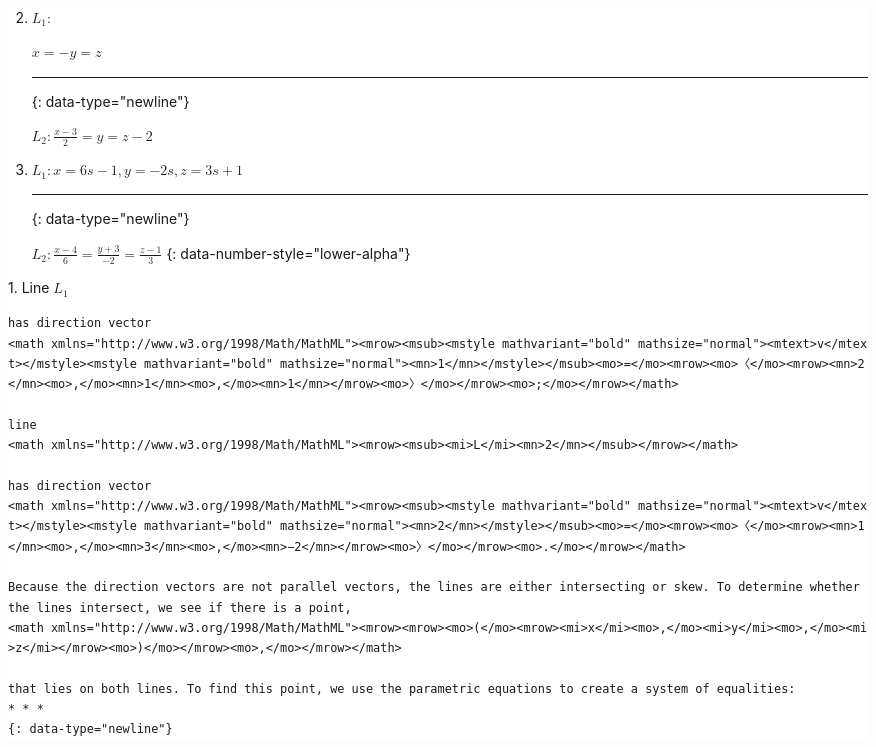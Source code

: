 2.  <math xmlns="http://www.w3.org/1998/Math/MathML"><mrow><msub><mi>L</mi><mn>1</mn></msub><mtext>:</mtext></mrow></math>
    
    <math xmlns="http://www.w3.org/1998/Math/MathML"><mrow><mi>x</mi><mo>=</mo><mtext>−</mtext><mi>y</mi><mo>=</mo><mi>z</mi></mrow></math>
    
    * * *
    {: data-type="newline"}
    
    <math xmlns="http://www.w3.org/1998/Math/MathML"><mrow><msub><mi>L</mi><mn>2</mn></msub><mo>:</mo><mfrac><mrow><mi>x</mi><mo>−</mo><mn>3</mn></mrow><mn>2</mn></mfrac><mo>=</mo><mi>y</mi><mo>=</mo><mi>z</mi><mo>−</mo><mn>2</mn></mrow></math>

3.  <math xmlns="http://www.w3.org/1998/Math/MathML"><mrow><msub><mi>L</mi><mn>1</mn></msub><mo>:</mo><mi>x</mi><mo>=</mo><mn>6</mn><mi>s</mi><mo>−</mo><mn>1</mn><mo>,</mo><mi>y</mi><mo>=</mo><mn>−2</mn><mi>s</mi><mo>,</mo><mi>z</mi><mo>=</mo><mn>3</mn><mi>s</mi><mo>+</mo><mn>1</mn></mrow></math>
    
    * * *
    {: data-type="newline"}
    
    <math xmlns="http://www.w3.org/1998/Math/MathML"><mrow><msub><mi>L</mi><mn>2</mn></msub><mo>:</mo><mfrac><mrow><mi>x</mi><mo>−</mo><mn>4</mn></mrow><mn>6</mn></mfrac><mo>=</mo><mfrac><mrow><mi>y</mi><mo>+</mo><mn>3</mn></mrow><mrow><mn>−2</mn></mrow></mfrac><mo>=</mo><mfrac><mrow><mi>z</mi><mo>−</mo><mn>1</mn></mrow><mn>3</mn></mfrac></mrow></math>
{: data-number-style="lower-alpha"}

</div>
<div data-type="solution" class="solution" markdown="1">
1.  Line
    <math xmlns="http://www.w3.org/1998/Math/MathML"><mrow><msub><mi>L</mi><mn>1</mn></msub></mrow></math>
    
    has direction vector
    <math xmlns="http://www.w3.org/1998/Math/MathML"><mrow><msub><mstyle mathvariant="bold" mathsize="normal"><mtext>v</mtext></mstyle><mstyle mathvariant="bold" mathsize="normal"><mn>1</mn></mstyle></msub><mo>=</mo><mrow><mo>〈</mo><mrow><mn>2</mn><mo>,</mo><mn>1</mn><mo>,</mo><mn>1</mn></mrow><mo>〉</mo></mrow><mo>;</mo></mrow></math>
    
    line
    <math xmlns="http://www.w3.org/1998/Math/MathML"><mrow><msub><mi>L</mi><mn>2</mn></msub></mrow></math>
    
    has direction vector
    <math xmlns="http://www.w3.org/1998/Math/MathML"><mrow><msub><mstyle mathvariant="bold" mathsize="normal"><mtext>v</mtext></mstyle><mstyle mathvariant="bold" mathsize="normal"><mn>2</mn></mstyle></msub><mo>=</mo><mrow><mo>〈</mo><mrow><mn>1</mn><mo>,</mo><mn>3</mn><mo>,</mo><mn>−2</mn></mrow><mo>〉</mo></mrow><mo>.</mo></mrow></math>
    
    Because the direction vectors are not parallel vectors, the lines are either intersecting or skew. To determine whether the lines intersect, we see if there is a point,
    <math xmlns="http://www.w3.org/1998/Math/MathML"><mrow><mrow><mo>(</mo><mrow><mi>x</mi><mo>,</mo><mi>y</mi><mo>,</mo><mi>z</mi></mrow><mo>)</mo></mrow><mo>,</mo></mrow></math>
    
    that lies on both lines. To find this point, we use the parametric equations to create a system of equalities:
    * * *
    {: data-type="newline"}
    